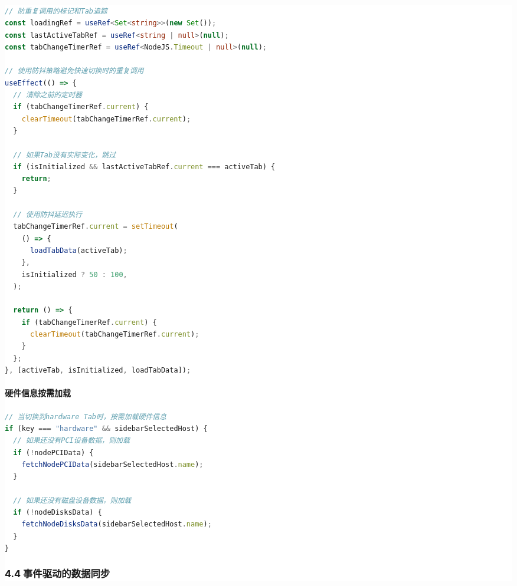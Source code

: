 ```typescript
// 防重复调用的标记和Tab追踪
const loadingRef = useRef<Set<string>>(new Set());
const lastActiveTabRef = useRef<string | null>(null);
const tabChangeTimerRef = useRef<NodeJS.Timeout | null>(null);

// 使用防抖策略避免快速切换时的重复调用
useEffect(() => {
  // 清除之前的定时器
  if (tabChangeTimerRef.current) {
    clearTimeout(tabChangeTimerRef.current);
  }

  // 如果Tab没有实际变化，跳过
  if (isInitialized && lastActiveTabRef.current === activeTab) {
    return;
  }

  // 使用防抖延迟执行
  tabChangeTimerRef.current = setTimeout(
    () => {
      loadTabData(activeTab);
    },
    isInitialized ? 50 : 100,
  );

  return () => {
    if (tabChangeTimerRef.current) {
      clearTimeout(tabChangeTimerRef.current);
    }
  };
}, [activeTab, isInitialized, loadTabData]);
```

#### 硬件信息按需加载

```typescript
// 当切换到hardware Tab时，按需加载硬件信息
if (key === "hardware" && sidebarSelectedHost) {
  // 如果还没有PCI设备数据，则加载
  if (!nodePCIData) {
    fetchNodePCIData(sidebarSelectedHost.name);
  }

  // 如果还没有磁盘设备数据，则加载
  if (!nodeDisksData) {
    fetchNodeDisksData(sidebarSelectedHost.name);
  }
}
```

### 4.4 事件驱动的数据同步
